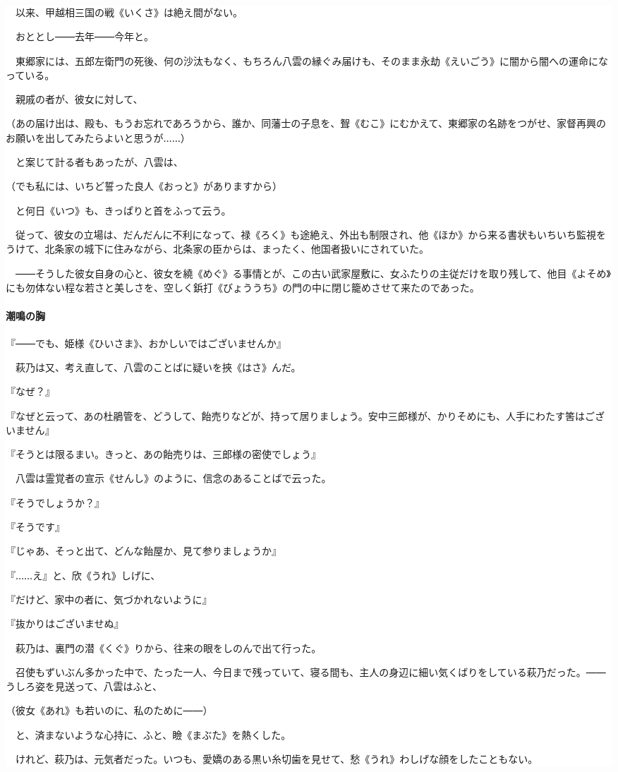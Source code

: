 　以来、甲越相三国の戦《いくさ》は絶え間がない。

　おととし――去年――今年と。

　東郷家には、五郎左衛門の死後、何の沙汰もなく、もちろん八雲の縁ぐみ届けも、そのまま永劫《えいごう》に闇から闇への運命になっている。

　親戚の者が、彼女に対して、

（あの届け出は、殿も、もうお忘れであろうから、誰か、同藩士の子息を、聟《むこ》にむかえて、東郷家の名跡をつがせ、家督再興のお願いを出してみたらよいと思うが……）

　と案じて計る者もあったが、八雲は、

（でも私には、いちど誓った良人《おっと》がありますから）

　と何日《いつ》も、きっぱりと首をふって云う。

　従って、彼女の立場は、だんだんに不利になって、禄《ろく》も途絶え、外出も制限され、他《ほか》から来る書状もいちいち監視をうけて、北条家の城下に住みながら、北条家の臣からは、まったく、他国者扱いにされていた。

　――そうした彼女自身の心と、彼女を繞《めぐ》る事情とが、この古い武家屋敷に、女ふたりの主従だけを取り残して、他目《よそめ》にも勿体ない程な若さと美しさを、空しく鋲打《びょううち》の門の中に閉じ籠めさせて来たのであった。





#### 潮鳴の胸






『――でも、姫様《ひいさま》、おかしいではございませんか』

　萩乃は又、考え直して、八雲のことばに疑いを挾《はさ》んだ。

『なぜ？』

『なぜと云って、あの杜鵑管を、どうして、飴売りなどが、持って居りましょう。安中三郎様が、かりそめにも、人手にわたす筈はございません』

『そうとは限るまい。きっと、あの飴売りは、三郎様の密使でしょう』

　八雲は霊覚者の宣示《せんし》のように、信念のあることばで云った。

『そうでしょうか？』

『そうです』

『じゃあ、そっと出て、どんな飴屋か、見て参りましょうか』

『……え』と、欣《うれ》しげに、

『だけど、家中の者に、気づかれないように』

『抜かりはございませぬ』

　萩乃は、裏門の潜《くぐ》りから、往来の眼をしのんで出て行った。

　召使もずいぶん多かった中で、たった一人、今日まで残っていて、寝る間も、主人の身辺に細い気くばりをしている萩乃だった。――うしろ姿を見送って、八雲はふと、

（彼女《あれ》も若いのに、私のために――）

　と、済まないような心持に、ふと、瞼《まぶた》を熱くした。

　けれど、萩乃は、元気者だった。いつも、愛嬌のある黒い糸切歯を見せて、愁《うれ》わしげな顔をしたこともない。
